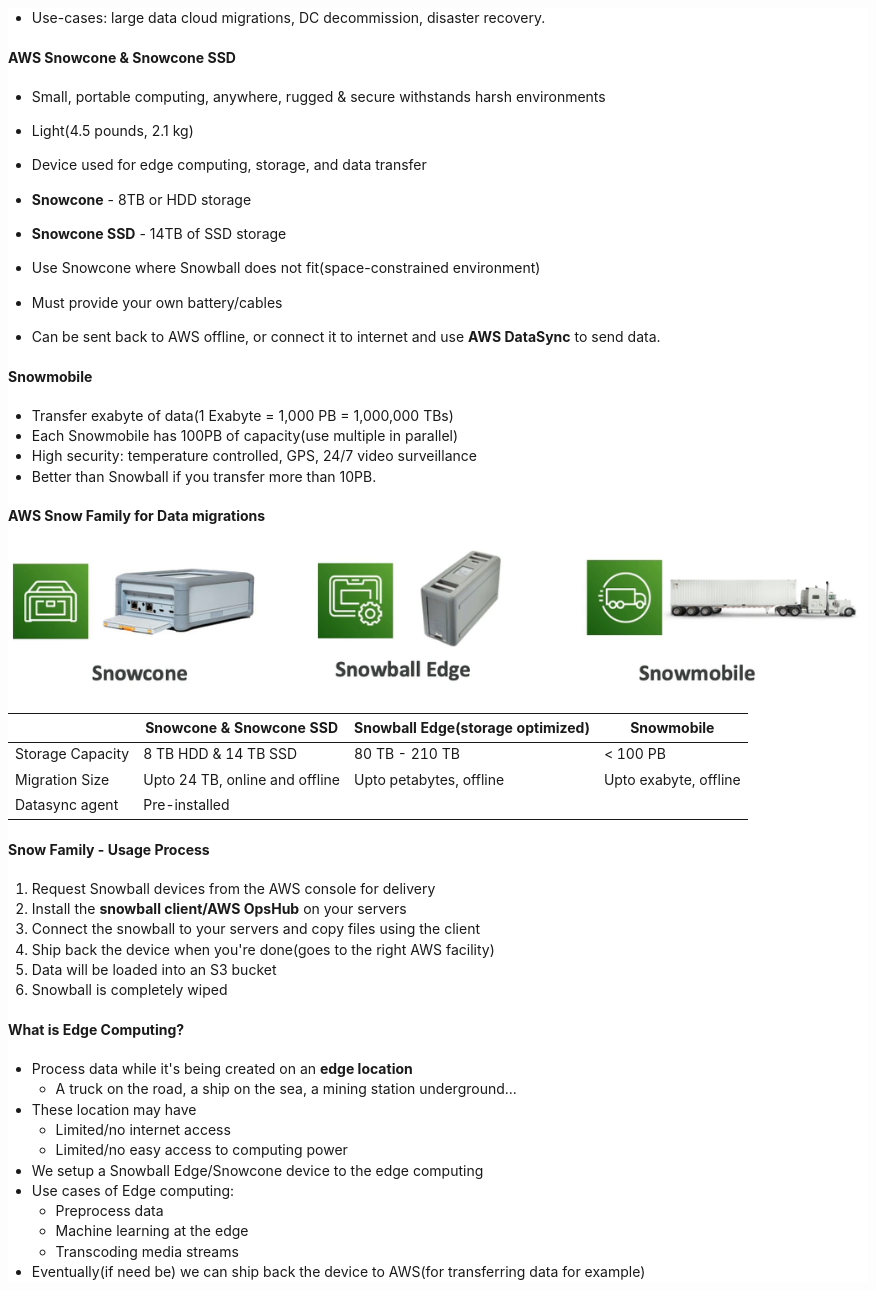 * Use-cases: large data cloud migrations, DC decommission, disaster recovery.

#### AWS Snowcone & Snowcone SSD

* Small, portable computing, anywhere, rugged & secure withstands harsh environments
* Light(4.5 pounds, 2.1 kg)
* Device used for edge computing, storage, and data transfer
* **Snowcone** - 8TB or HDD storage
* **Snowcone SSD** - 14TB of SSD storage
* Use Snowcone where Snowball does not fit(space-constrained environment)
* Must provide your own battery/cables

* Can be sent back to AWS offline, or connect it to internet and use **AWS DataSync** to send data.

#### Snowmobile

* Transfer exabyte of data(1 Exabyte = 1,000 PB = 1,000,000 TBs)
* Each Snowmobile has 100PB of capacity(use multiple in parallel)
* High security: temperature controlled, GPS, 24/7 video surveillance
* Better than Snowball if you transfer more than 10PB.

#### AWS Snow Family for Data migrations

<img src="../images/storage-extras/snow-cone-ball-mobile.png" alt="Snow cone ball mobile">

|                  | Snowcone & Snowcone SSD        | Snowball Edge(storage optimized) | Snowmobile            |
|------------------|--------------------------------|----------------------------------|-----------------------|
| Storage Capacity | 8 TB HDD & 14 TB SSD           | 80 TB - 210 TB                   | < 100 PB              |
| Migration Size   | Upto 24 TB, online and offline | Upto  petabytes, offline         | Upto exabyte, offline |
| Datasync agent   | Pre-installed                  |                                  |                       |

#### Snow Family - Usage Process

1. Request Snowball devices from the AWS console for delivery
2. Install the **snowball client/AWS OpsHub** on your servers
3. Connect the snowball to your servers and copy files using the client
4. Ship back the device when you're done(goes to the right AWS facility)
5. Data will be loaded into an S3 bucket
6. Snowball is completely wiped

#### What is Edge Computing?

* Process data while it's being created on an **edge location**
  * A truck on the road, a ship on the sea, a mining station underground...
* These location may have 
  * Limited/no internet access
  * Limited/no easy access to computing power
* We setup a Snowball Edge/Snowcone device to the edge computing
* Use cases of Edge computing:
  * Preprocess data
  * Machine learning at the edge
  * Transcoding media streams
* Eventually(if need be) we can ship back the device to AWS(for transferring data for example)
